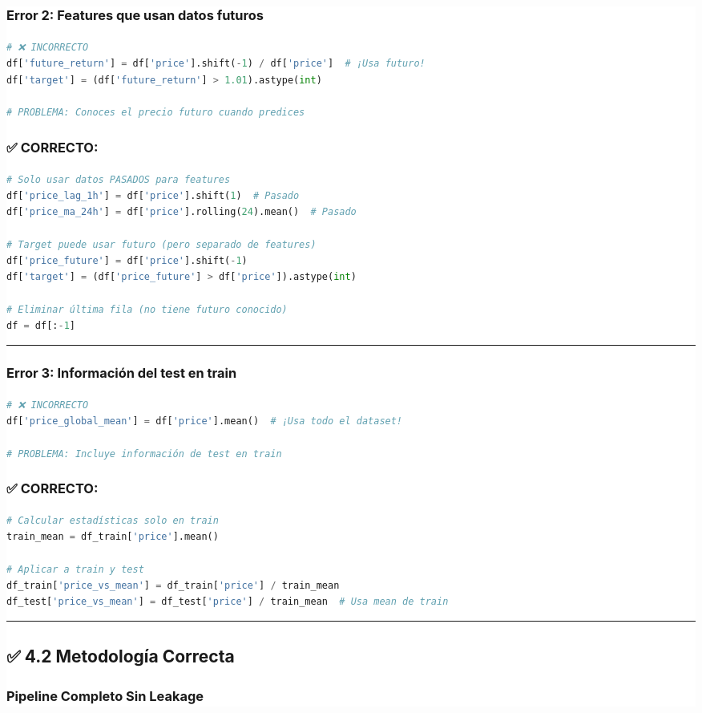 ### **Error 2: Features que usan datos futuros**

```python
# ❌ INCORRECTO
df['future_return'] = df['price'].shift(-1) / df['price']  # ¡Usa futuro!
df['target'] = (df['future_return'] > 1.01).astype(int)

# PROBLEMA: Conoces el precio futuro cuando predices
```

### **✅ CORRECTO:**

```python
# Solo usar datos PASADOS para features
df['price_lag_1h'] = df['price'].shift(1)  # Pasado
df['price_ma_24h'] = df['price'].rolling(24).mean()  # Pasado

# Target puede usar futuro (pero separado de features)
df['price_future'] = df['price'].shift(-1)
df['target'] = (df['price_future'] > df['price']).astype(int)

# Eliminar última fila (no tiene futuro conocido)
df = df[:-1]
```

---

### **Error 3: Información del test en train**

```python
# ❌ INCORRECTO
df['price_global_mean'] = df['price'].mean()  # ¡Usa todo el dataset!

# PROBLEMA: Incluye información de test en train
```

### **✅ CORRECTO:**

```python
# Calcular estadísticas solo en train
train_mean = df_train['price'].mean()

# Aplicar a train y test
df_train['price_vs_mean'] = df_train['price'] / train_mean
df_test['price_vs_mean'] = df_test['price'] / train_mean  # Usa mean de train
```

---

## ✅ 4.2 Metodología Correcta

### **Pipeline Completo Sin Leakage**
